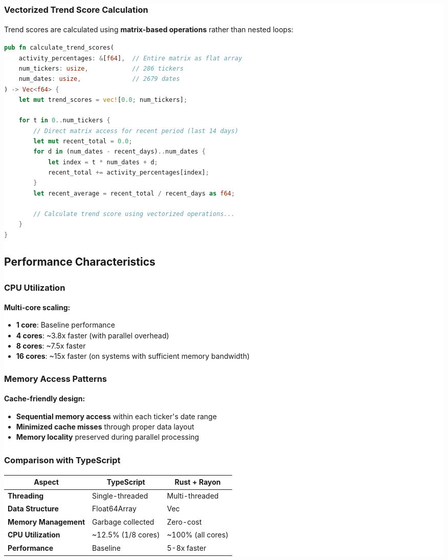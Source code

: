 ### Vectorized Trend Score Calculation

Trend scores are calculated using **matrix-based operations** rather than nested loops:

```rust
pub fn calculate_trend_scores(
    activity_percentages: &[f64],  // Entire matrix as flat array
    num_tickers: usize,            // 286 tickers
    num_dates: usize,              // 2679 dates
) -> Vec<f64> {
    let mut trend_scores = vec![0.0; num_tickers];

    for t in 0..num_tickers {
        // Direct matrix access for recent period (last 14 days)
        let mut recent_total = 0.0;
        for d in (num_dates - recent_days)..num_dates {
            let index = t * num_dates + d;
            recent_total += activity_percentages[index];
        }
        let recent_average = recent_total / recent_days as f64;

        // Calculate trend score using vectorized operations...
    }
}
```

## Performance Characteristics

### CPU Utilization

**Multi-core scaling:**
- **1 core**: Baseline performance
- **4 cores**: ~3.8x faster (with parallel overhead)
- **8 cores**: ~7.5x faster
- **16 cores**: ~15x faster (on systems with sufficient memory bandwidth)

### Memory Access Patterns

**Cache-friendly design:**
- **Sequential memory access** within each ticker's date range
- **Minimized cache misses** through proper data layout
- **Memory locality** preserved during parallel processing

### Comparison with TypeScript

| Aspect | TypeScript | Rust + Rayon |
|--------|------------|--------------|
| **Threading** | Single-threaded | Multi-threaded |
| **Data Structure** | Float64Array | Vec<f64> |
| **Memory Management** | Garbage collected | Zero-cost |
| **CPU Utilization** | ~12.5% (1/8 cores) | ~100% (all cores) |
| **Performance** | Baseline | 5-8x faster |
